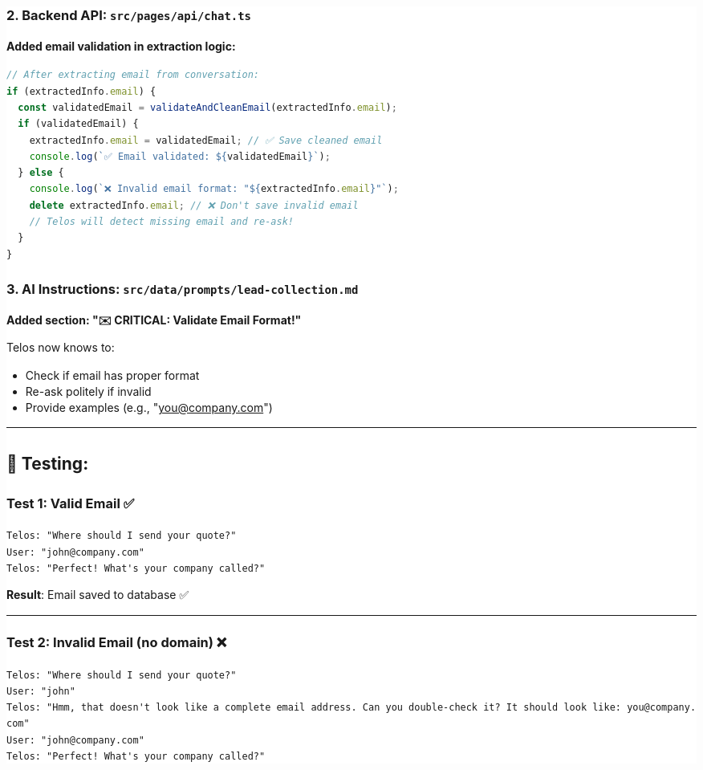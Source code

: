 ### **2. Backend API: `src/pages/api/chat.ts`**

**Added email validation in extraction logic:**

```typescript
// After extracting email from conversation:
if (extractedInfo.email) {
  const validatedEmail = validateAndCleanEmail(extractedInfo.email);
  if (validatedEmail) {
    extractedInfo.email = validatedEmail; // ✅ Save cleaned email
    console.log(`✅ Email validated: ${validatedEmail}`);
  } else {
    console.log(`❌ Invalid email format: "${extractedInfo.email}"`);
    delete extractedInfo.email; // ❌ Don't save invalid email
    // Telos will detect missing email and re-ask!
  }
}
```

### **3. AI Instructions: `src/data/prompts/lead-collection.md`**

**Added section: "✉️ CRITICAL: Validate Email Format!"**

Telos now knows to:
- Check if email has proper format
- Re-ask politely if invalid
- Provide examples (e.g., "you@company.com")

---

## 🧪 **Testing:**

### **Test 1: Valid Email ✅**

```
Telos: "Where should I send your quote?"
User: "john@company.com"
Telos: "Perfect! What's your company called?"
```

**Result**: Email saved to database ✅

---

### **Test 2: Invalid Email (no domain) ❌**

```
Telos: "Where should I send your quote?"
User: "john"
Telos: "Hmm, that doesn't look like a complete email address. Can you double-check it? It should look like: you@company.com"
User: "john@company.com"
Telos: "Perfect! What's your company called?"
```
